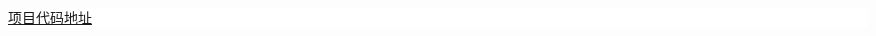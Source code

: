 ```

```
[项目代码地址][1]


  [1]: https://git.acwing.com/Spumante/kob2/-/tree/18319930e0b69ab4c84697a6dd45d0d3ac18b957